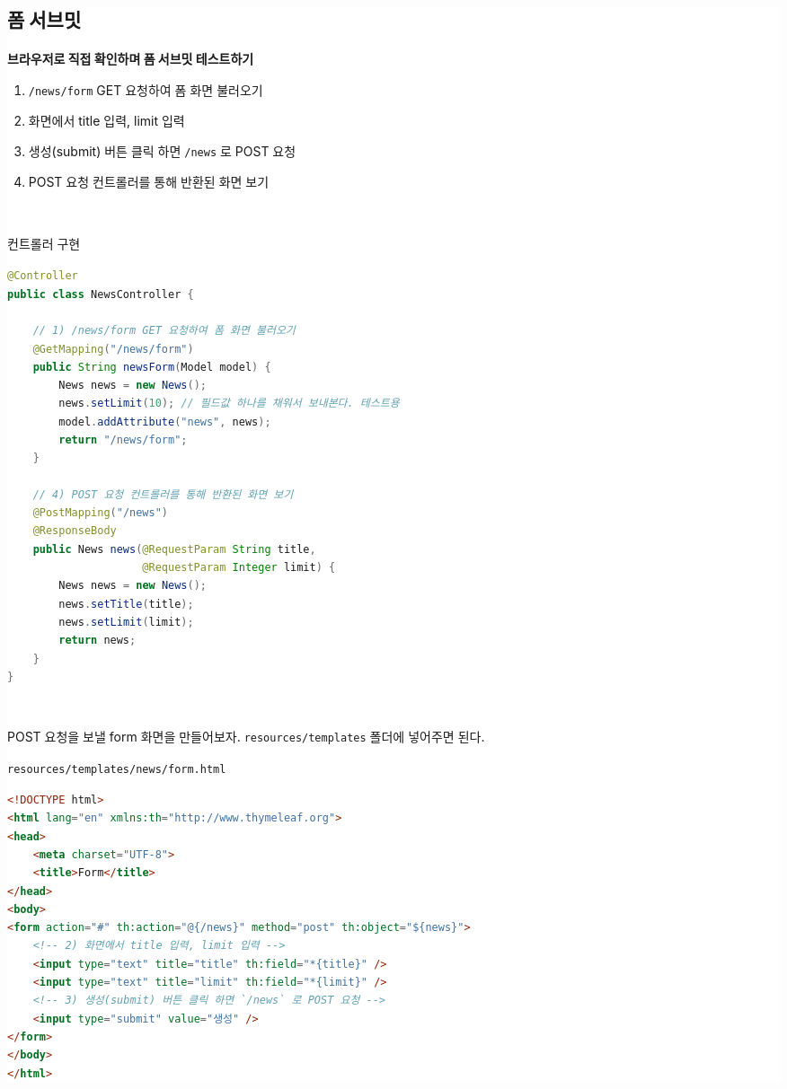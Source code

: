 
## 폼 서브밋



**브라우저로 직접 확인하며 폼 서브밋 테스트하기**

1) `/news/form` GET 요청하여 폼 화면 불러오기

2) 화면에서 title 입력, limit 입력

3) 생성(submit) 버튼 클릭 하면 `/news` 로 POST 요청

4) POST 요청 컨트롤러를 통해 반환된 화면 보기

<br />

컨트롤러 구현

```java
@Controller
public class NewsController {

    // 1) /news/form GET 요청하여 폼 화면 불러오기
    @GetMapping("/news/form")
    public String newsForm(Model model) {
        News news = new News();
        news.setLimit(10); // 필드값 하나를 채워서 보내본다. 테스트용
        model.addAttribute("news", news);
        return "/news/form";
    }

    // 4) POST 요청 컨트롤러를 통해 반환된 화면 보기
    @PostMapping("/news")
    @ResponseBody
    public News news(@RequestParam String title,
                     @RequestParam Integer limit) {
        News news = new News();
        news.setTitle(title);
        news.setLimit(limit);
        return news;
    }
}
```



<br />

POST 요청을 보낼 form 화면을 만들어보자. `resources/templates` 폴더에 넣어주면 된다.

`resources/templates/news/form.html`

```html
<!DOCTYPE html>
<html lang="en" xmlns:th="http://www.thymeleaf.org">
<head>
    <meta charset="UTF-8">
    <title>Form</title>
</head>
<body>
<form action="#" th:action="@{/news}" method="post" th:object="${news}">
    <!-- 2) 화면에서 title 입력, limit 입력 -->
    <input type="text" title="title" th:field="*{title}" />
    <input type="text" title="limit" th:field="*{limit}" />
    <!-- 3) 생성(submit) 버튼 클릭 하면 `/news` 로 POST 요청 -->
    <input type="submit" value="생성" />
</form>
</body>
</html>
```